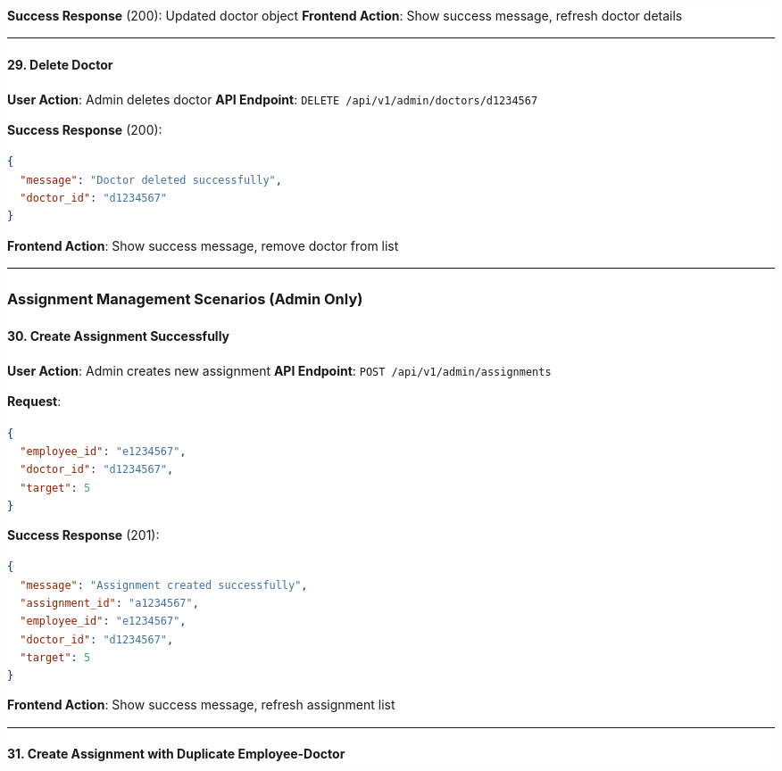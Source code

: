 **Success Response** (200): Updated doctor object
**Frontend Action**: Show success message, refresh doctor details

---

#### 29. Delete Doctor

**User Action**: Admin deletes doctor
**API Endpoint**: `DELETE /api/v1/admin/doctors/d1234567`

**Success Response** (200):

```json
{
  "message": "Doctor deleted successfully",
  "doctor_id": "d1234567"
}
```

**Frontend Action**: Show success message, remove doctor from list

---

### Assignment Management Scenarios (Admin Only)

#### 30. Create Assignment Successfully

**User Action**: Admin creates new assignment
**API Endpoint**: `POST /api/v1/admin/assignments`

**Request**:

```json
{
  "employee_id": "e1234567",
  "doctor_id": "d1234567",
  "target": 5
}
```

**Success Response** (201):

```json
{
  "message": "Assignment created successfully",
  "assignment_id": "a1234567",
  "employee_id": "e1234567",
  "doctor_id": "d1234567",
  "target": 5
}
```

**Frontend Action**: Show success message, refresh assignment list

---

#### 31. Create Assignment with Duplicate Employee-Doctor
